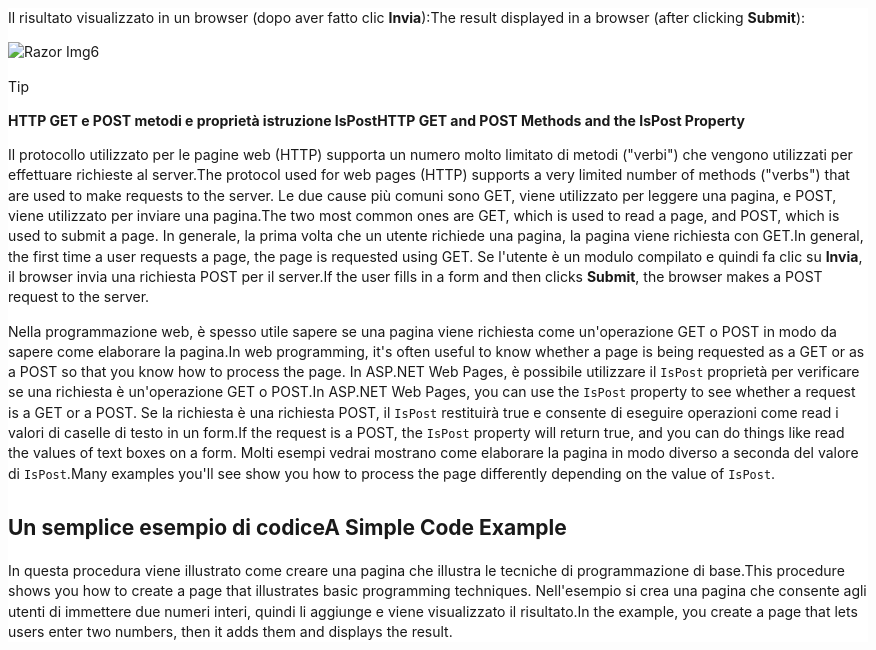 <span data-ttu-id="d960f-171">Il risultato visualizzato in un browser (dopo aver fatto clic **Invia**):</span><span class="sxs-lookup"><span data-stu-id="d960f-171">The result displayed in a browser (after clicking **Submit**):</span></span>

![Razor Img6](introducing-razor-syntax-vb/_static/image7.jpg)

> [!TIP] 
> 
> <span data-ttu-id="d960f-173">**HTTP GET e POST metodi e proprietà istruzione IsPost**</span><span class="sxs-lookup"><span data-stu-id="d960f-173">**HTTP GET and POST Methods and the IsPost Property**</span></span>
> 
> <span data-ttu-id="d960f-174">Il protocollo utilizzato per le pagine web (HTTP) supporta un numero molto limitato di metodi (&quot;verbi&quot;) che vengono utilizzati per effettuare richieste al server.</span><span class="sxs-lookup"><span data-stu-id="d960f-174">The protocol used for web pages (HTTP) supports a very limited number of methods (&quot;verbs&quot;) that are used to make requests to the server.</span></span> <span data-ttu-id="d960f-175">Le due cause più comuni sono GET, viene utilizzato per leggere una pagina, e POST, viene utilizzato per inviare una pagina.</span><span class="sxs-lookup"><span data-stu-id="d960f-175">The two most common ones are GET, which is used to read a page, and POST, which is used to submit a page.</span></span> <span data-ttu-id="d960f-176">In generale, la prima volta che un utente richiede una pagina, la pagina viene richiesta con GET.</span><span class="sxs-lookup"><span data-stu-id="d960f-176">In general, the first time a user requests a page, the page is requested using GET.</span></span> <span data-ttu-id="d960f-177">Se l'utente è un modulo compilato e quindi fa clic su **Invia**, il browser invia una richiesta POST per il server.</span><span class="sxs-lookup"><span data-stu-id="d960f-177">If the user fills in a form and then clicks **Submit**, the browser makes a POST request to the server.</span></span>
> 
> <span data-ttu-id="d960f-178">Nella programmazione web, è spesso utile sapere se una pagina viene richiesta come un'operazione GET o POST in modo da sapere come elaborare la pagina.</span><span class="sxs-lookup"><span data-stu-id="d960f-178">In web programming, it's often useful to know whether a page is being requested as a GET or as a POST so that you know how to process the page.</span></span> <span data-ttu-id="d960f-179">In ASP.NET Web Pages, è possibile utilizzare il `IsPost` proprietà per verificare se una richiesta è un'operazione GET o POST.</span><span class="sxs-lookup"><span data-stu-id="d960f-179">In ASP.NET Web Pages, you can use the `IsPost` property to see whether a request is a GET or a POST.</span></span> <span data-ttu-id="d960f-180">Se la richiesta è una richiesta POST, il `IsPost` restituirà true e consente di eseguire operazioni come read i valori di caselle di testo in un form.</span><span class="sxs-lookup"><span data-stu-id="d960f-180">If the request is a POST, the `IsPost` property will return true, and you can do things like read the values of text boxes on a form.</span></span> <span data-ttu-id="d960f-181">Molti esempi vedrai mostrano come elaborare la pagina in modo diverso a seconda del valore di `IsPost`.</span><span class="sxs-lookup"><span data-stu-id="d960f-181">Many examples you'll see show you how to process the page differently depending on the value of `IsPost`.</span></span>


## <a name="a-simple-code-example"></a><span data-ttu-id="d960f-182">Un semplice esempio di codice</span><span class="sxs-lookup"><span data-stu-id="d960f-182">A Simple Code Example</span></span>

<span data-ttu-id="d960f-183">In questa procedura viene illustrato come creare una pagina che illustra le tecniche di programmazione di base.</span><span class="sxs-lookup"><span data-stu-id="d960f-183">This procedure shows you how to create a page that illustrates basic programming techniques.</span></span> <span data-ttu-id="d960f-184">Nell'esempio si crea una pagina che consente agli utenti di immettere due numeri interi, quindi li aggiunge e viene visualizzato il risultato.</span><span class="sxs-lookup"><span data-stu-id="d960f-184">In the example, you create a page that lets users enter two numbers, then it adds them and displays the result.</span></span>
